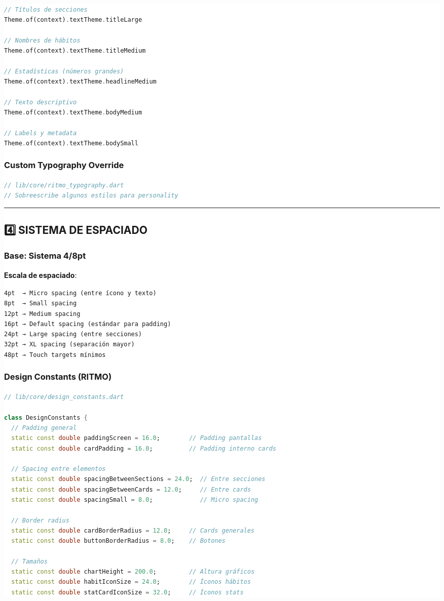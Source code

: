 ```dart
// Títulos de secciones
Theme.of(context).textTheme.titleLarge

// Nombres de hábitos
Theme.of(context).textTheme.titleMedium

// Estadísticas (números grandes)
Theme.of(context).textTheme.headlineMedium

// Texto descriptivo
Theme.of(context).textTheme.bodyMedium

// Labels y metadata
Theme.of(context).textTheme.bodySmall
```

### **Custom Typography Override**

```dart
// lib/core/ritmo_typography.dart
// Sobreescribe algunos estilos para personality
```

---

## 4️⃣ SISTEMA DE ESPACIADO

### **Base: Sistema 4/8pt**

**Escala de espaciado**:
```
4pt  → Micro spacing (entre ícono y texto)
8pt  → Small spacing
12pt → Medium spacing
16pt → Default spacing (estándar para padding)
24pt → Large spacing (entre secciones)
32pt → XL spacing (separación mayor)
48pt → Touch targets mínimos
```

### **Design Constants (RITMO)**

```dart
// lib/core/design_constants.dart

class DesignConstants {
  // Padding general
  static const double paddingScreen = 16.0;        // Padding pantallas
  static const double cardPadding = 16.0;          // Padding interno cards

  // Spacing entre elementos
  static const double spacingBetweenSections = 24.0;  // Entre secciones
  static const double spacingBetweenCards = 12.0;     // Entre cards
  static const double spacingSmall = 8.0;             // Micro spacing

  // Border radius
  static const double cardBorderRadius = 12.0;     // Cards generales
  static const double buttonBorderRadius = 8.0;    // Botones

  // Tamaños
  static const double chartHeight = 200.0;         // Altura gráficos
  static const double habitIconSize = 24.0;        // Íconos hábitos
  static const double statCardIconSize = 32.0;     // Íconos stats

```